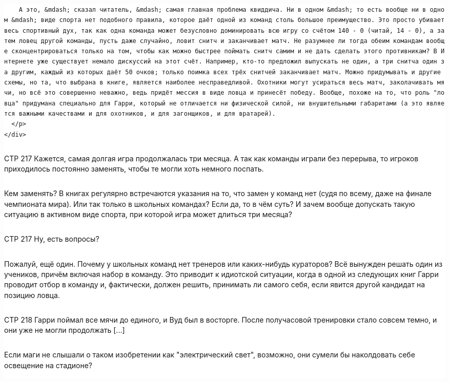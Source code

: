         А это, &mdash; сказал читатель, &mdash; самая главная проблема квиддича. Ни в одном &mdash; то есть вообще ни в одном &mdash; виде спорта нет подобного правила, которое даёт одной из команд столь большое преимущество. Это просто убивает весь спортивный дух, так как одна команда может безусловно доминировать всю игру со счётом 140 - 0 (читай, 14 - 0), а затем ловец другой команды, пусть даже случайно, ловит снитч и заканчивает матч. Не разумнее ли тогда обеим командам вообще сконцентрироваться только на том, чтобы как можно быстрее поймать снитч самим и не дать сделать этого противникам? В Интернете уже существует немало дискуссий на этот счёт. Например, кто-то предложил выпускать не один, а три снитча один за другим, каждый из которых даёт 50 очков; только поимка всех трёх снитчей заканчивает матч. Можно придумывать и другие схемы, но та, что выбрана в книге, является наиболее несправедливой. Охотники могут усираться весь матч, заколачивать мячи, но всё это совершенно неважно, ведь придёт мессия в виде ловца и принесёт победу. Вообще, похоже на то, что роль "ловца" придумана специально для Гарри, который не отличается ни физической силой, ни внушительными габаритами (а это является важными качествами и для охотников, и для загонщиков, и для вратарей).
      </p>
    </div>
  </section>

  <section class="row" id="page-217-1">
    <div class="column">
      <p class="text">
        <span class="page-num">СТР 217</span>
        Кажется, самая долгая игра продолжалась три месяца. А так как команды играли без перерыва, то игроков приходилось постоянно заменять, чтобы те могли хоть немного поспать.
      </p>
    </div>
    <div class="column column-60">
      <p class="meh">
        Кем заменять? В книгах регулярно встречаются указания на то, что замен у команд нет (судя по всему, даже на финале чемпионата мира). Или так только в школьных командах? Если да, то в чём суть? И зачем вообще допускать такую ситуацию в активном виде спорта, при которой игра может длиться три месяца?
      </p>
    </div>
  </section>

  <section class="row" id="page-217-2">
    <div class="column">
      <p class="text">
        <span class="page-num">СТР 217</span>
        Ну, есть вопросы?
      </p>
    </div>
    <div class="column column-60">
      <p class="meh">
        Пожалуй, ещё один. Почему у школьных команд нет тренеров или каких-нибудь кураторов? Всё вынужден решать один из учеников, причём включая набор в команду. Это приводит к идиотской ситуации, когда в одной из следующих книг Гарри проводит отбор в команду и, фактически, должен решить, принимать ли самого себя, если явится другой кандидат на позицию ловца.
      </p>
    </div>
  </section>

  <section class="row" id="page-218">
    <div class="column">
      <p class="text">
        <span class="page-num">СТР 218</span>
        Гарри поймал все мячи до единого, и Вуд был в восторге. После получасовой тренировки стало совсем темно, и они уже не могли продолжать [...]
      </p>
    </div>
    <div class="column column-60">
      <p class="meh">
        Если маги не слышали о таком изобретении как "электрический свет", возможно, они сумели бы наколдовать себе освещение на стадионе?
      </p>
    </div>